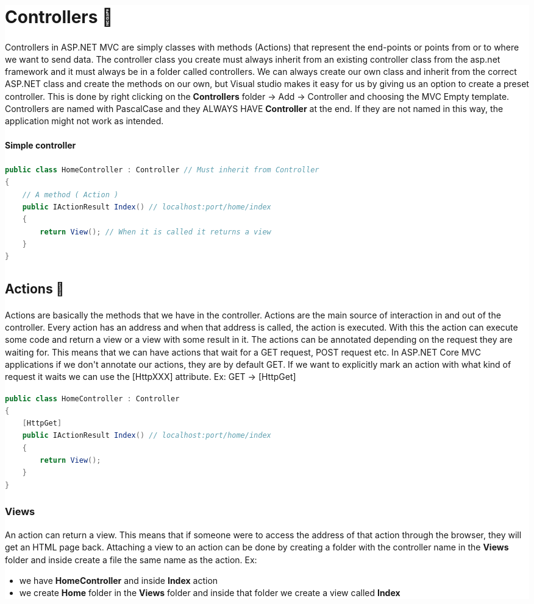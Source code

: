 # Controllers 🍪
Controllers in ASP.NET MVC are simply classes with methods (Actions) that represent the end-points or points from or to where we want to send data. The controller class you create must always inherit from an existing controller class from the asp.net framework and it must always be in a folder called controllers. We can always create our own class and inherit from the correct ASP.NET class and create the methods on our own, but Visual studio makes it easy for us by giving us an option to create a preset controller. This is done by right clicking on the **Controllers** folder -> Add -> Controller and choosing the MVC Empty template. Controllers are named with PascalCase and they ALWAYS HAVE **Controller** at the end. If they are not named in this way, the application might not work as intended.
#### Simple controller
```csharp
public class HomeController : Controller // Must inherit from Controller
{
	// A method ( Action )
    public IActionResult Index() // localhost:port/home/index
    {
        return View(); // When it is called it returns a view
    }
}
```
## Actions 🔹
Actions are basically the methods that we have in the controller. Actions are the main source of interaction in and out of the controller. Every action has an address and when that address is called, the action is executed. With this the action can execute some code and return a view or a view with some result in it. The actions can be annotated depending on the request they are waiting for. This means that we can have actions that wait for a GET request, POST request etc. In ASP.NET Core MVC applications if we don't annotate our actions, they are by default GET. If we want to explicitly mark an action with what kind of request it waits we can use the [HttpXXX] attribute. Ex: GET -> [HttpGet]
```csharp
public class HomeController : Controller
{
	[HttpGet]
    public IActionResult Index() // localhost:port/home/index
    {
        return View();
    }
}
```
### Views 
An action can return a view. This means that if someone were to access the address of that action through the browser, they will get an HTML page back. Attaching a view to an action can be done by creating a folder with the controller name in the **Views** folder and inside create a file the same name as the action. Ex:
* we have **HomeController** and inside **Index** action
* we create **Home** folder in the **Views** folder and inside that folder we create a view called **Index**
